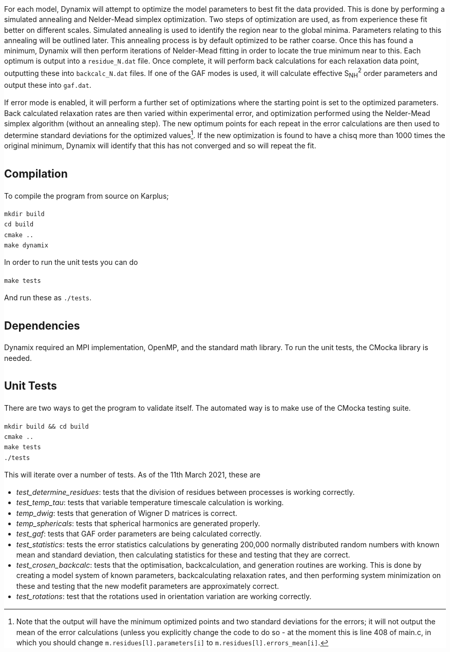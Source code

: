 For each model, Dynamix will attempt to optimize the model parameters to best fit the data provided. This is done by performing a simulated annealing and Nelder-Mead simplex optimization. Two steps of optimization are used, as from experience these fit better on different scales. Simulated annealing is used to identify the region near to the global minima. Parameters relating to this annealing will be outlined later. This annealing process is by default optimized to be rather coarse. Once this has found a minimum, Dynamix will then perform iterations of Nelder-Mead fitting in order to locate the true minimum near to this. Each optimum is output into a `residue_N.dat` file. Once complete, it will perform back calculations for each relaxation data point, outputting these into `backcalc_N.dat` files. If one of the GAF modes is used, it will calculate effective S$^{2}_{\text{NH}}$ order parameters and output these into `gaf.dat`.

If error mode is enabled, it will perform a further set of optimizations where the starting point is set to the optimized parameters. Back calculated relaxation rates are then varied within experimental error, and optimization performed using the Nelder-Mead simplex algorithm (without an annealing step). The new optimum points for each repeat in the error calculations are then used to determine standard deviations for the optimized values[^1]. If the new optimization is found to have a chisq more than 1000 times the original minimum, Dynamix will identify that this has not converged and so will repeat the fit. 

[^1]: Note that the output will have the minimum optimized points and two standard deviations for the errors; it will not output the mean of the error calculations (unless you explicitly change the code to do so - at the moment this is line 408 of main.c, in which you should change `m.residues[l].parameters[i]` to `m.residues[l].errors_mean[i]`.

Compilation
-----------

To compile the program from source on Karplus;

    mkdir build
    cd build
    cmake ..
    make dynamix

In order to run the unit tests you can do

    make tests

And run these as `./tests`.

Dependencies
------------

Dynamix required an MPI implementation, OpenMP, and the standard math library. To run the unit tests, the CMocka library is needed.

Unit Tests
----------

There are two ways to get the program to validate itself. The automated way is to make use of the CMocka testing suite. 

    mkdir build && cd build
    cmake ..
    make tests
    ./tests

This will iterate over a number of tests. As of the 11th March 2021, these are

* *test_determine_residues*: tests that the division of residues between processes is working correctly.
* *test_temp_tau*: tests that variable temperature timescale calculation is working.
* *temp_dwig*: tests that generation of Wigner D matrices is correct.
* *temp_sphericals*: tests that spherical harmonics are generated properly.
* *test_gaf*: tests that GAF order parameters are being calculated correctly.
* *test_statistics*: tests the error statistics calculations by generating 200,000 normally distributed random numbers with known mean and standard deviation, then calculating statistics for these and testing that they are correct.
* *test_crosen_backcalc*: tests that the optimisation, backcalculation, and generation routines are working. This is done by creating a model system of known parameters, backcalculating relaxation rates, and then performing system minimization on these and testing that the new modefit parameters are approximately correct.
* *test_rotations*: test that the rotations used in orientation variation are working correctly.


[^2]: As defined in the SI for Good, D. B., Wang, S., Ward, M. E., Struppe, J., Brown, L. S., Lewandowski, J. R. & Ladizhansky, V. Conformational Dynamics of a Seven Transmembrane Helical Protein Anabaena Sensory Rhodopsin Probed by Solid-State NMR. J Am Chem Soc 136, 2833–2842 (2014).
[^3]: Not that I'm not entirely convinced I have the sense of the rotations in `gen_bild.py` correct for variable orientations.